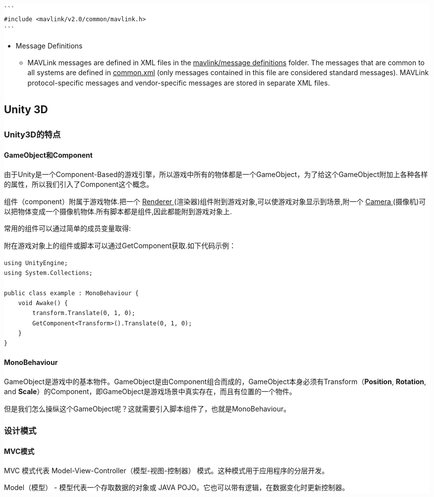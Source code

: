     ```
    #include <mavlink/v2.0/common/mavlink.h>
    ```

- Message Definitions

  - MAVLink messages are defined in XML files in the [mavlink/message definitions](https://github.com/mavlink/mavlink/blob/master/message_definitions/) folder. The messages that are common to all systems are defined in [common.xml](https://github.com/mavlink/mavlink/blob/master/message_definitions/v1.0/common.xml) (only messages contained in this file are considered standard messages). MAVLink protocol-specific messages and vendor-specific messages are stored in separate XML files.

## Unity 3D 

### Unity3D的特点

#### GameObject和Component

由于Unity是一个Component-Based的游戏引擎，所以游戏中所有的物体都是一个GameObject，为了给这个GameObject附加上各种各样的属性，所以我们引入了Component这个概念。

组件（component）附属于游戏物体.把一个 [Renderer ](http://game.ceeger.com/Script/Renderer/Renderer.html)(渲染器)组件附到游戏对象,可以使游戏对象显示到场景,附一个 [Camera ](http://game.ceeger.com/Script/Camera/Camera.html)(摄像机)可以把物体变成一个摄像机物体.所有脚本都是组件,因此都能附到游戏对象上.

常用的组件可以通过简单的成员变量取得:

附在游戏对象上的组件或脚本可以通过GetComponent获取.如下代码示例：

```
using UnityEngine;
using System.Collections;

public class example : MonoBehaviour {
    void Awake() {
        transform.Translate(0, 1, 0);
        GetComponent<Transform>().Translate(0, 1, 0);
    }
}
```

#### MonoBehaviour

GameObject是游戏中的基本物件。GameObject是由Component组合而成的，GameObject本身必须有Transform（**Position**, **Rotation**, and **Scale**）的Component，即GameObject是游戏场景中真实存在，而且有位置的一个物件。

但是我们怎么操纵这个GameObject呢？这就需要引入脚本组件了，也就是MonoBehaviour。

### 设计模式

#### MVC模式

MVC 模式代表 Model-View-Controller（模型-视图-控制器） 模式。这种模式用于应用程序的分层开发。

Model（模型） - 模型代表一个存取数据的对象或 JAVA POJO。它也可以带有逻辑，在数据变化时更新控制器。

